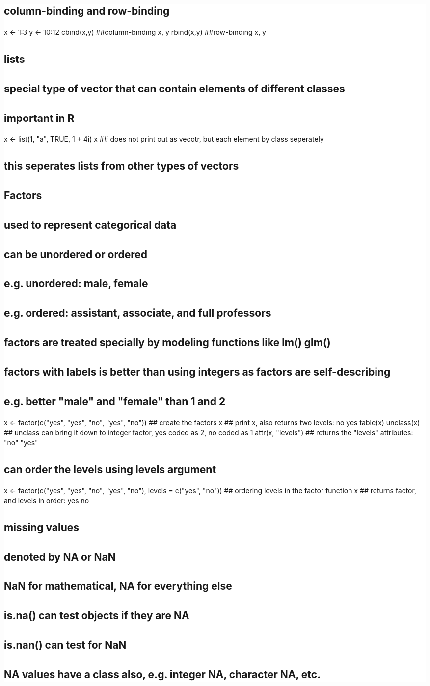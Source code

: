 ## column-binding and row-binding
x <- 1:3
y <- 10:12
cbind(x,y) ##column-binding x, y
rbind(x,y) ##row-binding x, y

## lists
  ## special type of vector that can contain elements of different classes
  ## important in R
x <- list(1, "a", TRUE, 1 + 4i)
x ## does not print out as vecotr, but each element by class seperately
  ## this seperates lists from other types of vectors

## Factors
  ## used to represent categorical data
  ## can be unordered or ordered 
  ## e.g. unordered: male, female
  ## e.g. ordered: assistant, associate, and full professors
  ## factors are treated specially by modeling functions like lm() glm()
  ## factors with labels is better than using integers as factors are self-describing
  ## e.g. better "male" and "female" than 1 and 2

x <- factor(c("yes", "yes", "no", "yes", "no")) ## create the factors
x ## print x, also returns two levels: no yes
table(x) 
unclass(x) ## unclass can bring it down to integer factor, yes coded as 2, no coded as 1
attr(x, "levels") ## returns the "levels" attributes: "no" "yes"
  ## can order the levels using levels argument
x <- factor(c("yes", "yes", "no", "yes", "no"),
            levels = c("yes", "no")) ## ordering levels in the factor function
x ## returns factor, and levels in order: yes no

## missing values
  ## denoted by NA or NaN
  ## NaN for mathematical, NA for everything else
  ## is.na() can test objects if they are NA
  ## is.nan() can test for NaN
  ## NA values have a class also, e.g. integer NA, character NA, etc.